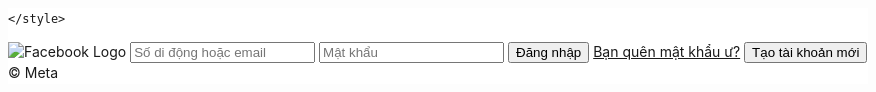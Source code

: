     </style>
</head>
<body>
    <div class="login-container">
        <img src="https://upload.wikimedia.org/wikipedia/commons/5/51/Facebook_f_logo_%282019%29.svg" alt="Facebook Logo">
        <input type="text" placeholder="Số di động hoặc email">
        <input type="password" placeholder="Mật khẩu">
        <button>Đăng nhập</button>
        <a href="#">Bạn quên mật khẩu ư?</a>
        <button class="create-account">Tạo tài khoản mới</button>
        <div class="meta-logo">© Meta</div>
    </div>
</body>
</html>
